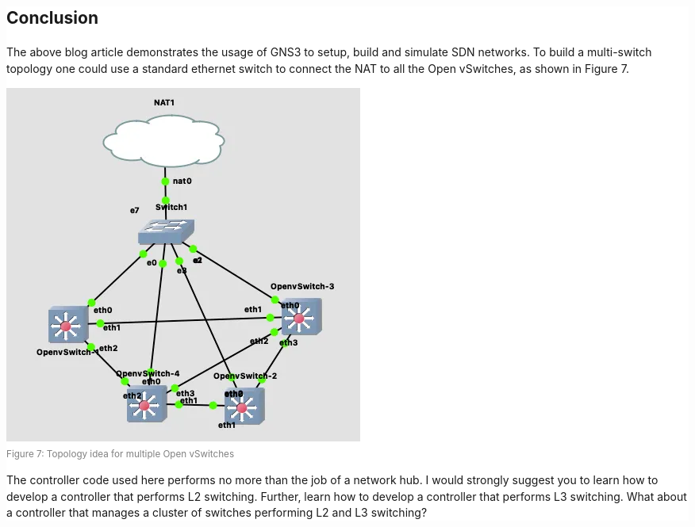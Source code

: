 ## Conclusion

The above blog article demonstrates the usage of GNS3 to setup, build and simulate SDN networks. To build a multi-switch topology one could use a standard ethernet switch to connect the NAT to all the Open vSwitches, as shown in Figure 7.


![Figure 7: Topology idea for multiple Open vSwitches](/assets/img/gns-sdn/fig7.png)
<br/><small style="color: gray">Figure 7: Topology idea for multiple Open vSwitches</small><br/>


The controller code used here performs no more than the job of a network hub. I would strongly suggest you to learn how to develop a controller that performs L2 switching. Further, learn how to develop a controller that performs L3 switching. What about a controller that manages a cluster of switches performing L2 and L3 switching?
